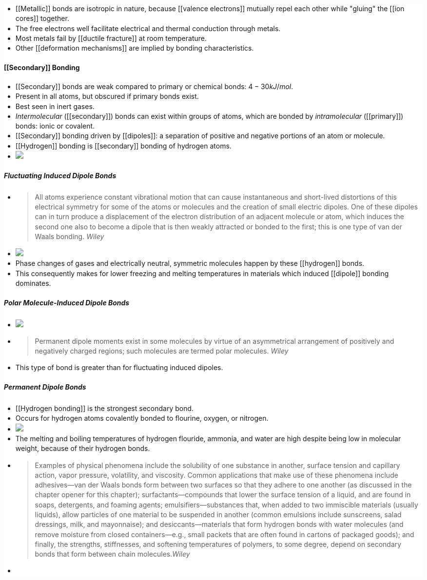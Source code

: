 - [[Metallic]] bonds are isotropic in nature, because [[valence electrons]] mutually repel each other while "gluing" the [[ion cores]] together.
- The free electrons well facilitate electrical and thermal conduction through metals.
- Most metals fail by [[ductile fracture]] at room temperature.
- Other [[deformation mechanisms]] are implied by bonding characteristics.

#### [[Secondary]] Bonding
- [[Secondary]] bonds are weak compared to primary or chemical bonds: $4-30 kJ/mol$.
- Present in all atoms, but obscured if primary bonds exist.
- Best seen in inert gases.
- _Intermolecular_ ([[secondary]]) bonds can exist within groups of atoms, which are bonded by _intramolecular_ ([[primary]]) bonds: ionic or covalent.
- [[Secondary]] bonding driven by [[dipoles]]: a separation of positive and negative portions of an atom or molecule.
- [[Hydrogen]] bonding is [[secondary]] bonding of hydrogen atoms.
- ![](materials_science/van_der_waals_bond_210811_143856_EST.png)

##### Fluctuating Induced Dipole Bonds
- >All atoms experience constant vibrational motion that can cause instantaneous and short-lived distortions of this electrical symmetry for some of the atoms or molecules and the creation of small electric dipoles. One of these dipoles can in turn produce a displacement of the electron distribution of an adjacent molecule or atom, which induces the second one also to become a dipole that is then weakly attracted or bonded to the first; this is one type of van der Waals bonding. <cite>Wiley
- ![](materials_science/fluctuating_induced_dipole_bonds_210811_144732_EST.png)
- Phase changes of gases and electrically neutral, symmetric molecules happen by these [[hydrogen]] bonds.
- This consequently makes for lower freezing and melting temperatures in materials which induced [[dipole]] bonding dominates.

#####  Polar Molecule-Induced Dipole Bonds
- ![](materials_science/polar_induced_dipole_bonds_210811_144705_EST.png)
- >Permanent dipole moments exist in some molecules by virtue of an asymmetrical arrangement of positively and negatively charged regions; such molecules are termed polar molecules. <cite>Wiley
- This type of bond is greater than for fluctuating induced dipoles.

##### Permanent Dipole Bonds
- [[Hydrogen bonding]] is the strongest secondary bond.
- Occurs for hydrogen atoms covalently bonded to flourine, oxygen, or nitrogen.
- ![](materials_science/hydrogen_bonding_in_hydrogen_flouride_210812_152753_EST.png)
- The melting and boiling temperatures of hydrogen flouride, ammonia, and water are high despite being low in molecular weight, because of their hydrogen bonds.
- >Examples of physical phenomena include the solubility of one substance in another, surface tension and capillary action, vapor pressure, volatility, and viscosity. Common applications that make use of these phenomena include adhesives—van der Waals bonds form between two surfaces so that they adhere to one another (as discussed in the chapter opener for this chapter); surfactants—compounds that lower the surface tension of a liquid, and are found in soaps, detergents, and foaming agents; emulsifiers—substances that, when added to two immiscible materials (usually liquids), allow particles of one material to be suspended in another (common emulsions include sunscreens, salad dressings, milk, and mayonnaise); and desiccants—materials that form hydrogen bonds with water molecules (and remove moisture from closed containers—e.g., small packets that are often found in cartons of packaged goods); and finally, the strengths, stiffnesses, and softening temperatures of polymers, to some degree, depend on secondary bonds that form between chain molecules.<cite>Wiley
- 
